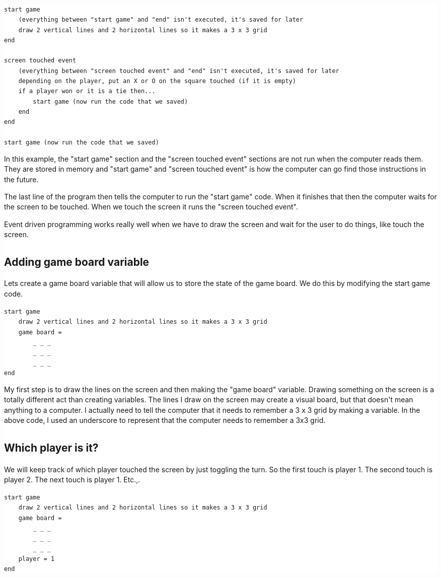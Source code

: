     start game
        (everything between "start game" and "end" isn't executed, it's saved for later
        draw 2 vertical lines and 2 horizontal lines so it makes a 3 x 3 grid
    end

    screen touched event
        (everything between "screen touched event" and "end" isn't executed, it's saved for later
        depending on the player, put an X or O on the square touched (if it is empty)
        if a player won or it is a tie then...
            start game (now run the code that we saved)
        end
    end

    start game (now run the code that we saved)

In this example, the "start game" section and the "screen touched event" sections are not run when the computer reads them.  They are stored in memory and "start game" and "screen touched event" is how the computer can go find those instructions in the future.

The last line of the program then tells the computer to run the "start game" code.  When it finishes that then the computer waits for the screen to be touched.  When we touch the screen it runs the "screen touched event".

Event driven programming works really well when we have to draw the screen and wait for the user to do things, like touch the screen.

Adding game board variable
--------------------

Lets create a game board variable that will allow us to store the state of the game board.  We do this by modifying the start game code.

    start game
        draw 2 vertical lines and 2 horizontal lines so it makes a 3 x 3 grid
        game board =
            _ _ _
            _ _ _
            _ _ _
    end

My first step is to draw the lines on the screen and then making the "game board" variable.  Drawing something on the screen is a totally different act than creating variables.  The lines I draw on the screen may create a visual board, but that doesn't mean anything to a computer.  I actually need to tell the computer that it needs to remember a 3 x 3 grid by making a variable.  In the above code, I used an underscore to represent that the computer needs to remember a 3x3 grid.

Which player is it?
---------------------------

We will keep track of which player touched the screen by just toggling the turn.  So the first touch is player 1. The second touch is player 2.  The next touch is player 1.  Etc.,.

    start game
        draw 2 vertical lines and 2 horizontal lines so it makes a 3 x 3 grid
        game board =
            _ _ _
            _ _ _
            _ _ _
        player = 1
    end
